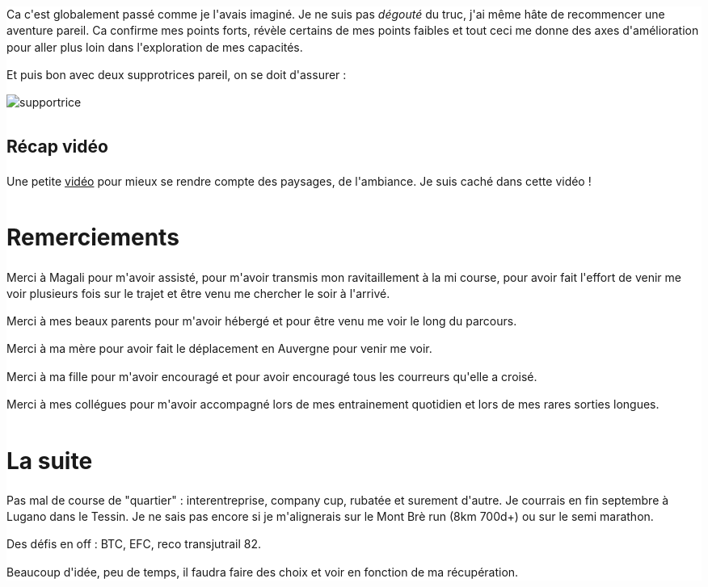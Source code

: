 Ca c'est globalement passé comme je l'avais imaginé. Je ne suis pas _dégouté_ du truc, j'ai même hâte de recommencer une aventure pareil. Ca confirme mes points forts, révèle certains de mes points faibles et tout ceci me donne des axes d'amélioration pour aller plus loin dans l'exploration de mes capacités.

Et puis bon avec deux supprotrices pareil, on se doit d'assurer :

![supportrice](/assets/images/2024/VVX/supportrice.jpg)

## Récap vidéo

Une petite [vidéo](https://youtu.be/7gSEhB2QXUE?si=3iBMVLJokR_bvtST) pour mieux se rendre compte des paysages, de l'ambiance. Je suis caché dans cette vidéo !

# Remerciements

Merci à Magali pour m'avoir assisté, pour m'avoir transmis mon ravitaillement à la mi course, pour avoir fait l'effort de venir me voir plusieurs fois sur le trajet et être venu me chercher le soir à l'arrivé.

Merci à mes beaux parents pour m'avoir hébergé et pour être venu me voir le long du parcours.

Merci à ma mère pour avoir fait le déplacement en Auvergne pour venir me voir.

Merci à ma fille pour m'avoir encouragé et pour avoir encouragé tous les courreurs qu'elle a croisé.

Merci à mes collégues pour m'avoir accompagné lors de mes entrainement quotidien et lors de mes rares sorties longues.

# La suite

Pas mal de course de "quartier" : interentreprise, company cup, rubatée et surement d'autre. Je courrais en fin septembre à Lugano dans le Tessin. Je ne sais pas encore si je m'alignerais sur le Mont Brè run (8km 700d+) ou sur le semi marathon. 

Des défis en off : BTC, EFC, reco transjutrail 82.

Beaucoup d'idée, peu de temps, il faudra faire des choix et voir en fonction de ma récupération.
